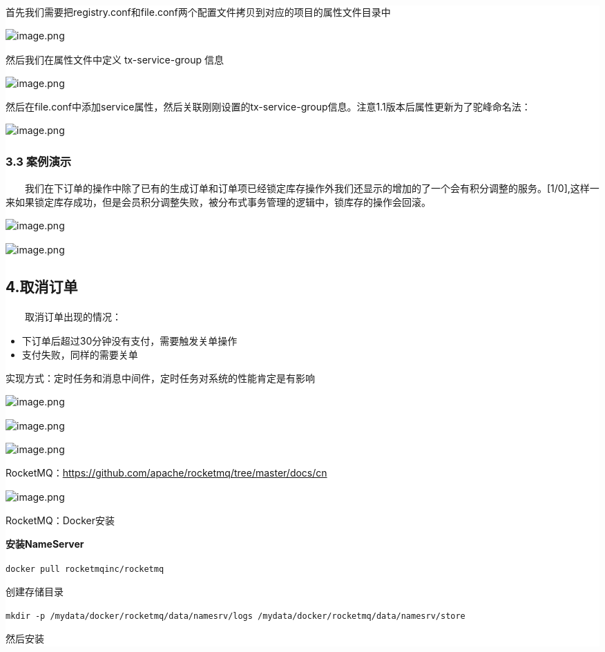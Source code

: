 首先我们需要把registry.conf和file.conf两个配置文件拷贝到对应的项目的属性文件目录中

![image.png](https://fynotefile.oss-cn-zhangjiakou.aliyuncs.com/fynote/fyfile/1462/1654760219037/ab6d43a051404e7d850b9637c1b0e11c.png)

然后我们在属性文件中定义 tx-service-group 信息

![image.png](https://fynotefile.oss-cn-zhangjiakou.aliyuncs.com/fynote/fyfile/1462/1654760219037/637abb781ec94d1cb60fade67efe0a98.png)

然后在file.conf中添加service属性，然后关联刚刚设置的tx-service-group信息。注意1.1版本后属性更新为了驼峰命名法：

![image.png](https://fynotefile.oss-cn-zhangjiakou.aliyuncs.com/fynote/fyfile/1462/1654760219037/376893497aa443688a46f26db98106c1.png)

### 3.3 案例演示

&emsp;&emsp;我们在下订单的操作中除了已有的生成订单和订单项已经锁定库存操作外我们还显示的增加的了一个会有积分调整的服务。[1/0],这样一来如果锁定库存成功，但是会员积分调整失败，被分布式事务管理的逻辑中，锁库存的操作会回滚。

![image.png](https://fynotefile.oss-cn-zhangjiakou.aliyuncs.com/fynote/fyfile/1462/1654760219037/dc75b55694624fa8a126e5326abf5a3f.png)

![image.png](https://fynotefile.oss-cn-zhangjiakou.aliyuncs.com/fynote/fyfile/1462/1654760219037/d4959518673a4590938f68cf08655e50.png)

## 4.取消订单

&emsp;&emsp;取消订单出现的情况：

* 下订单后超过30分钟没有支付，需要触发关单操作
* 支付失败，同样的需要关单

实现方式：定时任务和消息中间件，定时任务对系统的性能肯定是有影响

![image.png](https://fynotefile.oss-cn-zhangjiakou.aliyuncs.com/fynote/fyfile/1462/1654760219037/01ff10b243054b49a16fb8dea55362e8.png)

![image.png](https://fynotefile.oss-cn-zhangjiakou.aliyuncs.com/fynote/fyfile/1462/1654760219037/78043090a64d4293ac28c894b42b5dc7.png)

![image.png](https://fynotefile.oss-cn-zhangjiakou.aliyuncs.com/fynote/fyfile/1462/1654760219037/1694bd24fd354d2e95eb72ae4bf587a3.png)

RocketMQ：https://github.com/apache/rocketmq/tree/master/docs/cn

![image.png](https://fynotefile.oss-cn-zhangjiakou.aliyuncs.com/fynote/fyfile/1462/1654760219037/eb461e4762784f3aa4ee87c952c70397.png)

RocketMQ：Docker安装

**安装NameServer**

```
docker pull rocketmqinc/rocketmq
```

创建存储目录

```
mkdir -p /mydata/docker/rocketmq/data/namesrv/logs /mydata/docker/rocketmq/data/namesrv/store
```

然后安装

